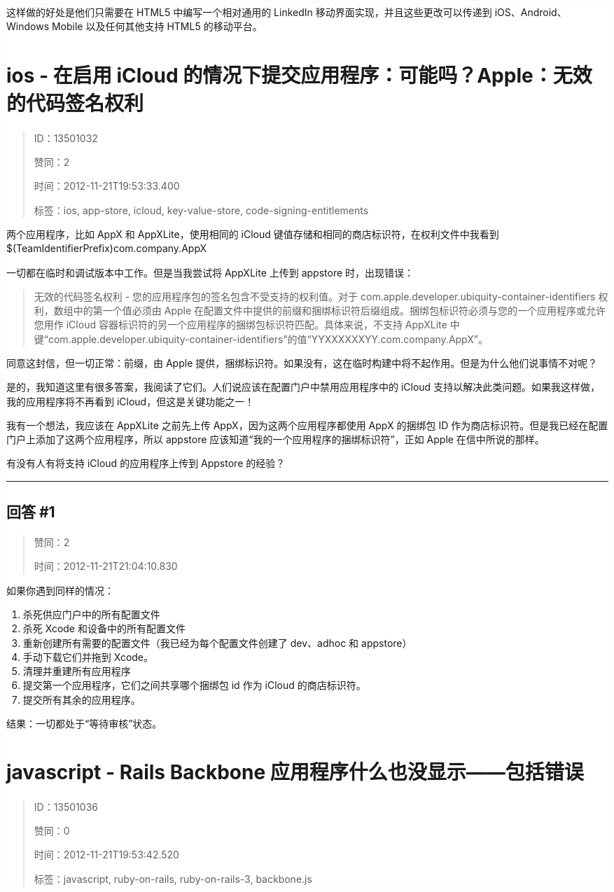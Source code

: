 这样做的好处是他们只需要在 HTML5 中编写一个相对通用的 LinkedIn 移动界面实现，并且这些更改可以传递到 iOS、Android、Windows Mobile 以及任何其他支持 HTML5 的移动平台。

# ios - 在启用 iCloud 的情况下提交应用程序：可能吗？Apple：无效的代码签名权利

> ID：13501032
> 
> 赞同：2
> 
> 时间：2012-11-21T19:53:33.400
> 
> 标签：ios, app-store, icloud, key-value-store, code-signing-entitlements

两个应用程序，比如 AppX 和 AppXLite，使用相同的 iCloud 键值存储和相同的商店标识符，在权利文件中我看到 $(TeamIdentifierPrefix)com.company.AppX

一切都在临时和调试版本中工作。但是当我尝试将 AppXLite 上传到 appstore 时，出现错误：

> 无效的代码签名权利 - 您的应用程序包的签名包含不受支持的权利值。对于 com.apple.developer.ubiquity-container-identifiers 权利，数组中的第一个值必须由 Apple 在配置文件中提供的前缀和捆绑标识符后缀组成。捆绑包标识符必须与您的一个应用程序或允许您用作 iCloud 容器标识符的另一个应用程序的捆绑包标识符匹配。具体来说，不支持 AppXLite 中键“com.apple.developer.ubiquity-container-identifiers”的值“YYXXXXXXYY.com.company.AppX”。

同意这封信，但一切正常：前缀，由 Apple 提供，捆绑标识符。如果没有，这在临时构建中将不起作用。但是为什么他们说事情不对呢？

是的，我知道这里有很多答案，我阅读了它们。人们说应该在配置门户中禁用应用程序中的 iCloud 支持以解决此类问题。如果我这样做，我的应用程序将不再看到 iCloud，但这是关键功能之一！

我有一个想法，我应该在 AppXLite 之前先上传 AppX，因为这两个应用程序都使用 AppX 的捆绑包 ID 作为商店标识符。但是我已经在配置门户上添加了这两个应用程序，所以 appstore 应该知道“我的一个应用程序的捆绑标识符”，正如 Apple 在信中所说的那样。

有没有人有将支持 iCloud 的应用程序上传到 Appstore 的经验？

* * *

## 回答 #1

> 赞同：2
> 
> 时间：2012-11-21T21:04:10.830

如果你遇到同样的情况：

1.  杀死供应门户中的所有配置文件
2.  杀死 Xcode 和设备中的所有配置文件
3.  重新创建所有需要的配置文件（我已经为每个配置文件创建了 dev、adhoc 和 appstore）
4.  手动下载它们并拖到 Xcode。
5.  清理并重建所有应用程序
6.  提交第一个应用程序，它们之间共享哪个捆绑包 id 作为 iCloud 的商店标识符。
7.  提交所有其余的应用程序。

结果：一切都处于“等待审核”状态。

# javascript - Rails Backbone 应用程序什么也没显示——包括错误

> ID：13501036
> 
> 赞同：0
> 
> 时间：2012-11-21T19:53:42.520
> 
> 标签：javascript, ruby-on-rails, ruby-on-rails-3, backbone.js
